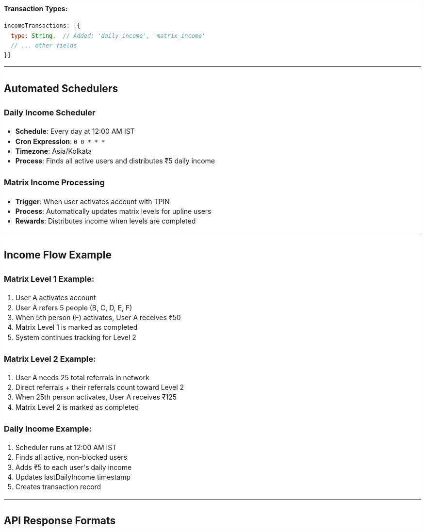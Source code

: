 **Transaction Types:**
```javascript
incomeTransactions: [{
  type: String,  // Added: 'daily_income', 'matrix_income'
  // ... other fields
}]
```

---

## Automated Schedulers

### Daily Income Scheduler
- **Schedule**: Every day at 12:00 AM IST
- **Cron Expression**: `0 0 * * *`
- **Timezone**: Asia/Kolkata
- **Process**: Finds all active users and distributes ₹5 daily income

### Matrix Income Processing
- **Trigger**: When user activates account with TPIN
- **Process**: Automatically updates matrix levels for upline users
- **Rewards**: Distributes income when levels are completed

---

## Income Flow Example

### Matrix Level 1 Example:
1. User A activates account
2. User A refers 5 people (B, C, D, E, F)
3. When 5th person (F) activates, User A receives ₹50
4. Matrix Level 1 is marked as completed
5. System continues tracking for Level 2

### Matrix Level 2 Example:
1. User A needs 25 total referrals in network
2. Direct referrals + their referrals count toward Level 2
3. When 25th person activates, User A receives ₹125
4. Matrix Level 2 is marked as completed

### Daily Income Example:
1. Scheduler runs at 12:00 AM IST
2. Finds all active, non-blocked users
3. Adds ₹5 to each user's daily income
4. Updates lastDailyIncome timestamp
5. Creates transaction record

---

## API Response Formats
